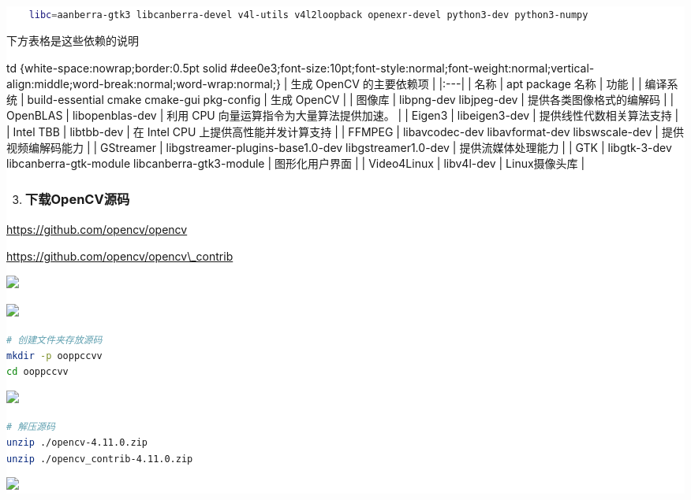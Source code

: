 ```bash
    libc=aanberra-gtk3 libcanberra-devel v4l-utils v4l2loopback openexr-devel python3-dev python3-numpy

```

下方表格是这些依赖的说明

 td {white-space:nowrap;border:0.5pt solid #dee0e3;font-size:10pt;font-style:normal;font-weight:normal;vertical-align:middle;word-break:normal;word-wrap:normal;}
| 生成 OpenCV 的主要依赖项 |
|:---|
| 名称 | apt package 名称 | 功能 |
| 编译系统 | build-essential cmake cmake-gui pkg-config | 生成 OpenCV |
| 图像库 | libpng-dev libjpeg-dev | 提供各类图像格式的编解码 |
| OpenBLAS | libopenblas-dev | 利用 CPU 向量运算指令为大量算法提供加速。 |
| Eigen3 | libeigen3-dev | 提供线性代数相关算法支持 |
| Intel TBB | libtbb-dev | 在 Intel CPU 上提供高性能并发计算支持 |
| FFMPEG | libavcodec-dev libavformat-dev libswscale-dev | 提供视频编解码能力 |
| GStreamer | libgstreamer-plugins-base1.0-dev libgstreamer1.0-dev | 提供流媒体处理能力 |
| GTK | libgtk-3-dev libcanberra-gtk-module libcanberra-gtk3-module | 图形化用户界面 |
| Video4Linux | libv4l-dev | Linux摄像头库 |

3.  ### 下载OpenCV源码

https://github.com/opencv/opencv

https://github.com/opencv/opencv\_contrib

![](https://cdn.eo.r2.tungchiahui.cn/tungwebsite/assets/images/2023-12-10/image26.webp)

![](https://cdn.eo.r2.tungchiahui.cn/tungwebsite/assets/images/2023-12-10/image27.webp)

```bash
# 创建文件夹存放源码
mkdir -p ooppccvv
cd ooppccvv
```

![](https://cdn.eo.r2.tungchiahui.cn/tungwebsite/assets/images/2023-12-10/image28.webp)

```bash
# 解压源码
unzip ./opencv-4.11.0.zip
unzip ./opencv_contrib-4.11.0.zip
```

![](https://cdn.eo.r2.tungchiahui.cn/tungwebsite/assets/images/2023-12-10/image29.webp)

